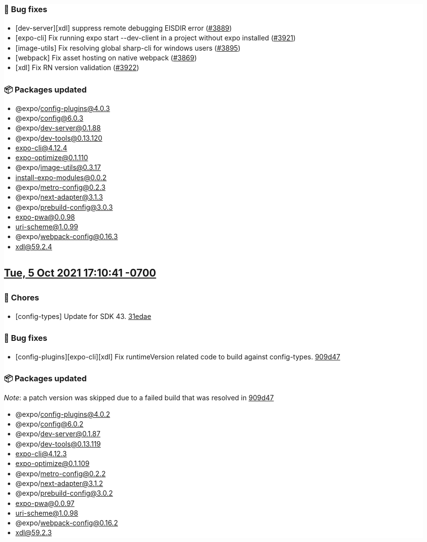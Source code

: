 ### 🐛 Bug fixes

- [dev-server][xdl] suppress remote debugging EISDIR error ([#3889](https://github.com/expo/expo-cli/issues/3889))
- [expo-cli] Fix running expo start --dev-client in a project without expo installed ([#3921](https://github.com/expo/expo-cli/issues/3921))
- [image-utils] Fix resolving global sharp-cli for windows users ([#3895](https://github.com/expo/expo-cli/issues/3895))
- [webpack] Fix asset hosting on native webpack ([#3869](https://github.com/expo/expo-cli/issues/3869))
- [xdl] Fix RN version validation ([#3922](https://github.com/expo/expo-cli/issues/3922))

### 📦 Packages updated

- @expo/config-plugins@4.0.3
- @expo/config@6.0.3
- @expo/dev-server@0.1.88
- @expo/dev-tools@0.13.120
- expo-cli@4.12.4
- expo-optimize@0.1.110
- @expo/image-utils@0.3.17
- install-expo-modules@0.0.2
- @expo/metro-config@0.2.3
- @expo/next-adapter@3.1.3
- @expo/prebuild-config@3.0.3
- expo-pwa@0.0.98
- uri-scheme@1.0.99
- @expo/webpack-config@0.16.3
- xdl@59.2.4

## [Tue, 5 Oct 2021 17:10:41 -0700](https://github.com/expo/expo-cli/commit/b6d4505fb66ce1809096c45099294b4f0c7f657c)

### 🧹 Chores

- [config-types] Update for SDK 43. [31edae](https://github.com/expo/expo-cli/commit/31edae)

### 🐛 Bug fixes

- [config-plugins][expo-cli][xdl] Fix runtimeVersion related code to build against config-types. [909d47](https://github.com/expo/expo-cli/commit/909d47)

### 📦 Packages updated

*Note*: a patch version was skipped due to a failed build that was resolved in [909d47](https://github.com/expo/expo-cli/commit/909d47)

- @expo/config-plugins@4.0.2
- @expo/config@6.0.2
- @expo/dev-server@0.1.87
- @expo/dev-tools@0.13.119
- expo-cli@4.12.3
- expo-optimize@0.1.109
- @expo/metro-config@0.2.2
- @expo/next-adapter@3.1.2
- @expo/prebuild-config@3.0.2
- expo-pwa@0.0.97
- uri-scheme@1.0.98
- @expo/webpack-config@0.16.2
- xdl@59.2.3
